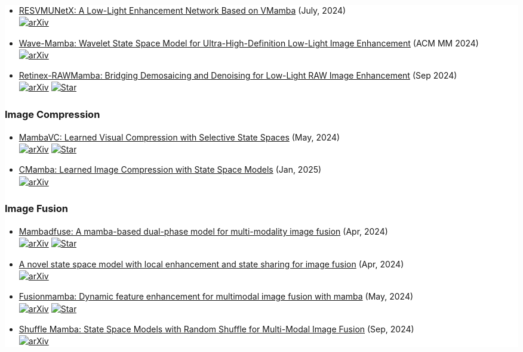 
- [RESVMUNetX: A Low-Light Enhancement Network Based on VMamba](https://arxiv.org/pdf/2407.09553) (July, 2024)  
[![arXiv](https://img.shields.io/badge/arXiv-b31b1b.svg)](https://arxiv.org/pdf/2407.09553)


- [Wave-Mamba: Wavelet State Space Model for Ultra-High-Definition Low-Light Image Enhancement](https://openreview.net/pdf?id=oQahsz6vWe) (ACM MM 2024)  
[![arXiv](https://img.shields.io/badge/arXiv-b31b1b.svg)](https://openreview.net/pdf?id=oQahsz6vWe)  

- [Retinex-RAWMamba: Bridging Demosaicing and Denoising for Low-Light RAW Image Enhancement](https://arxiv.org/pdf/2409.07040) (Sep 2024)  
[![arXiv](https://img.shields.io/badge/arXiv-b31b1b.svg)](https://arxiv.org/pdf/2409.07040)
[![Star](https://img.shields.io/github/stars/Cynicarlos/RetinexRawMamba.svg?style=social&label=Star)](https://github.com/Cynicarlos/RetinexRawMamba)






### Image Compression

- [MambaVC: Learned Visual Compression with Selective State Spaces](https://www.arxiv.org/abs/2405.15413) (May, 2024)   
[![arXiv](https://img.shields.io/badge/arXiv-b31b1b.svg)](https://www.arxiv.org/abs/2405.15413)
[![Star](https://img.shields.io/github/stars/QinSY123/MambaVC.svg?style=social&label=Star)](https://github.com/QinSY123/MambaVC)

- [CMamba: Learned Image Compression with State Space Models](https://arxiv.org/pdf/2502.04988) (Jan, 2025)   
[![arXiv](https://img.shields.io/badge/arXiv-b31b1b.svg)](https://arxiv.org/pdf/2502.04988)





### Image Fusion

- [Mambadfuse: A mamba-based dual-phase model for multi-modality image fusion](https://arxiv.org/abs/2404.08406) (Apr, 2024)  
[![arXiv](https://img.shields.io/badge/arXiv-b31b1b.svg)](https://arxiv.org/abs/2404.08406)
[![Star](https://img.shields.io/github/stars/Lizhe1228/MambaDFuse.svg?style=social&label=Star)](https://github.com/Lizhe1228/MambaDFuse)


- [A novel state space model with local enhancement and state sharing for image fusion](https://arxiv.org/abs/2404.09293) (Apr, 2024)  
[![arXiv](https://img.shields.io/badge/arXiv-b31b1b.svg)](https://arxiv.org/abs/2404.09293)


- [Fusionmamba: Dynamic feature enhancement for multimodal image fusion with mamba](https://arxiv.org/abs/2404.09498) (May, 2024)   
[![arXiv](https://img.shields.io/badge/arXiv-b31b1b.svg)](https://arxiv.org/abs/2404.09498)
[![Star](https://img.shields.io/github/stars/millieXie/FusionMamba.svg?style=social&label=Star)](https://github.com/millieXie/FusionMamba)


- [Shuffle Mamba: State Space Models with Random Shuffle for Multi-Modal Image Fusion](https://arxiv.org/pdf/2409.01728) (Sep, 2024)   
[![arXiv](https://img.shields.io/badge/arXiv-b31b1b.svg)](https://arxiv.org/pdf/2409.01728)
